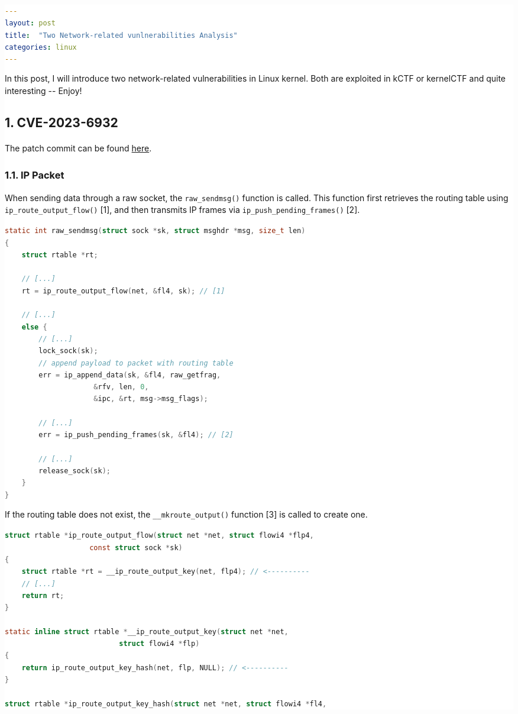 ```yaml
---
layout: post
title:  "Two Network-related vunlnerabilities Analysis"
categories: linux
---
```


In this post, I will introduce two network-related vulnerabilities in Linux kernel. Both are exploited in kCTF or kernelCTF and quite interesting -- Enjoy!

## 1. CVE-2023-6932

The patch commit can be found [here](https://git.kernel.org/pub/scm/linux/kernel/git/torvalds/linux.git/commit?id=e2b706c691905fe78468c361aaabc719d0a496f1).

### 1.1. IP Packet

When sending data through a raw socket, the `raw_sendmsg()` function is called. This function first retrieves the routing table using `ip_route_output_flow()` [1], and then transmits IP frames via `ip_push_pending_frames()` [2].

``` c
static int raw_sendmsg(struct sock *sk, struct msghdr *msg, size_t len)
{
    struct rtable *rt;

    // [...]
    rt = ip_route_output_flow(net, &fl4, sk); // [1]

    // [...]
    else {
        // [...]
        lock_sock(sk);
        // append payload to packet with routing table
        err = ip_append_data(sk, &fl4, raw_getfrag,
                     &rfv, len, 0,
                     &ipc, &rt, msg->msg_flags);
        
        // [...]
        err = ip_push_pending_frames(sk, &fl4); // [2]
        
        // [...]
        release_sock(sk);
    }
}
```

If the routing table does not exist, the `__mkroute_output()` function [3] is called to create one.

``` c
struct rtable *ip_route_output_flow(struct net *net, struct flowi4 *flp4,
                    const struct sock *sk)
{
    struct rtable *rt = __ip_route_output_key(net, flp4); // <----------
    // [...]
    return rt;
}

static inline struct rtable *__ip_route_output_key(struct net *net,
                           struct flowi4 *flp)
{
    return ip_route_output_key_hash(net, flp, NULL); // <----------
}

struct rtable *ip_route_output_key_hash(struct net *net, struct flowi4 *fl4,
```